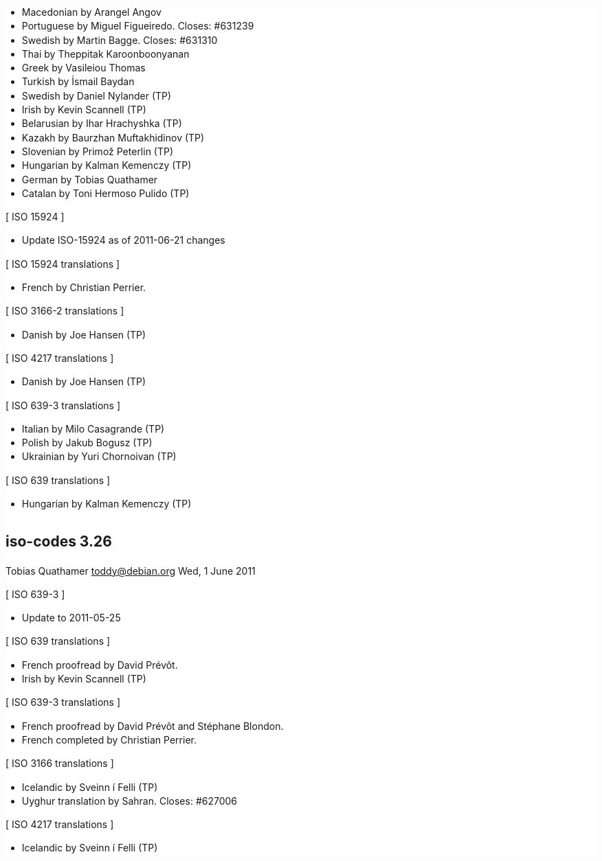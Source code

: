   * Macedonian by Arangel Angov
  * Portuguese by Miguel Figueiredo. Closes: #631239
  * Swedish by Martin Bagge. Closes: #631310
  * Thai by Theppitak Karoonboonyanan
  * Greek by Vasileiou Thomas
  * Turkish by İsmail Baydan
  * Swedish by Daniel Nylander (TP)
  * Irish by Kevin Scannell (TP)
  * Belarusian by Ihar Hrachyshka (TP)
  * Kazakh by Baurzhan Muftakhidinov (TP)
  * Slovenian by Primož Peterlin (TP)
  * Hungarian by Kalman Kemenczy (TP)
  * German by Tobias Quathamer
  * Catalan by Toni Hermoso Pulido (TP)

  [ ISO 15924 ]
  * Update ISO-15924 as of 2011-06-21 changes

  [ ISO 15924 translations ]
  * French by Christian Perrier.

  [ ISO 3166-2 translations ]
  * Danish by Joe Hansen (TP)

  [ ISO 4217 translations ]
  * Danish by Joe Hansen (TP)

  [ ISO 639-3 translations ]
  * Italian by Milo Casagrande (TP)
  * Polish by Jakub Bogusz (TP)
  * Ukrainian by Yuri Chornoivan (TP)

  [ ISO 639 translations ]
  * Hungarian by Kalman Kemenczy (TP)


iso-codes 3.26
--------------
Tobias Quathamer <toddy@debian.org>
Wed, 1 June 2011

  [ ISO 639-3 ]
  * Update to 2011-05-25

  [ ISO 639 translations ]
  * French proofread by David Prévôt.
  * Irish by Kevin Scannell (TP)

  [ ISO 639-3 translations ]
  * French proofread by David Prévôt and Stéphane Blondon.
  * French completed by Christian Perrier.

  [ ISO 3166 translations ]
  * Icelandic by Sveinn í Felli (TP)
  * Uyghur translation by Sahran. Closes: #627006

  [ ISO 4217 translations ]
  * Icelandic by Sveinn í Felli (TP)
